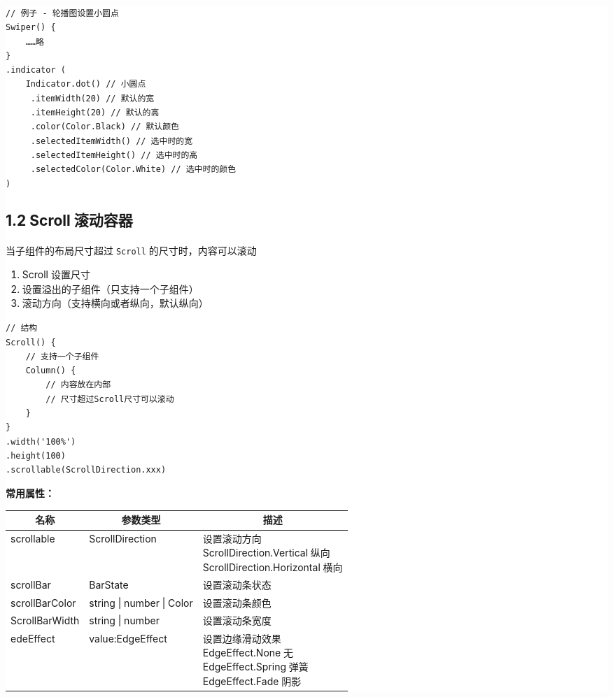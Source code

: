 ```
// 例子 - 轮播图设置小圆点
Swiper() {
    ……略
}
.indicator (
	Indicator.dot() // 小圆点
	 .itemWidth(20) // 默认的宽
	 .itemHeight(20) // 默认的高
	 .color(Color.Black) // 默认颜色
	 .selectedItemWidth() // 选中时的宽
	 .selectedItemHeight() // 选中时的高
	 .selectedColor(Color.White) // 选中时的颜色
)
```



## 1.2 Scroll 滚动容器 

当子组件的布局尺寸超过 `Scroll` 的尺寸时，内容可以滚动

1. Scroll 设置尺寸
2. 设置溢出的子组件（只支持一个子组件）
3. 滚动方向（支持横向或者纵向，默认纵向）

```
// 结构
Scroll() {
    // 支持一个子组件
    Column() {
        // 内容放在内部
        // 尺寸超过Scroll尺寸可以滚动
    }
}
.width('100%')
.height(100)
.scrollable(ScrollDirection.xxx)
```



**常用属性：**

| 名称           | 参数类型                  | 描述                                                         |
| -------------- | ------------------------- | ------------------------------------------------------------ |
| scrollable     | ScrollDirection           | 设置滚动方向<br />ScrollDirection.Vertical 纵向<br />ScrollDirection.Horizontal 横向 |
| scrollBar      | BarState                  | 设置滚动条状态                                               |
| scrollBarColor | string \| number \| Color | 设置滚动条颜色                                               |
| ScrollBarWidth | string \| number          | 设置滚动条宽度                                               |
| edeEffect      | value:EdgeEffect          | 设置边缘滑动效果<br />EdgeEffect.None 无<br />EdgeEffect.Spring 弹簧<br />EdgeEffect.Fade 阴影 |
